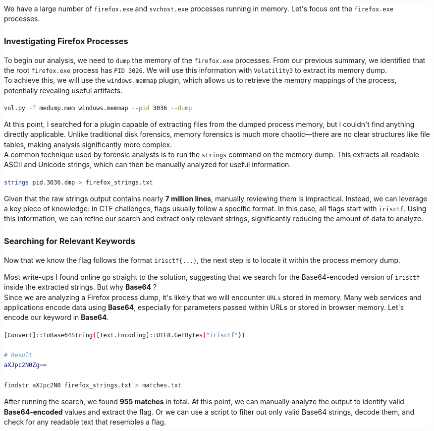 We have a large number of `firefox.exe` and `svchost.exe` processes running in memory. Let's focus ont the `firefox.exe` processes. 

### Investigating Firefox Processes

To begin our analysis, we need to `dump` the memory of the `firefox.exe` processes. From our previous summary, we identified that the root `firefox.exe` process has `PID 3026`. We will use this information with `Volatility3` to extract its memory dump.  
To achieve this, we will use the `windows.memmap` plugin, which allows us to retrieve the memory mappings of the process, potentially revealing useful artifacts.

```bash 
vol.py -f medump.mem windows.memmap --pid 3036 --dump
```

At this point, I searched for a plugin capable of extracting files from the dumped process memory, but I couldn't find anything directly applicable. Unlike traditional disk forensics, memory forensics is much more chaotic—there are no clear structures like file tables, making analysis significantly more complex.  
A common technique used by forensic analysts is to run the `strings` command on the memory dump. This extracts all readable ASCII and Unicode strings, which can then be manually analyzed for useful information.

```bash 
strings pid.3036.dmp > firefox_strings.txt
```

Given that the raw strings output contains nearly **7 million lines**, manually reviewing them is impractical. Instead, we can leverage a key piece of knowledge: in CTF challenges, flags usually follow a specific format. In this case, all flags start with `irisctf`. Using this information, we can refine our search and extract only relevant strings, significantly reducing the amount of data to analyze.

### Searching for Relevant Keywords

Now that we know the flag follows the format `irisctf{...}`, the next step is to locate it within the process memory dump.

Most write-ups I found online go straight to the solution, suggesting that we search for the Base64-encoded version of `irisctf` inside the extracted strings. But why **Base64** ?  
Since we are analyzing a Firefox process dump, it's likely that we will encounter `URLs` stored in memory. Many web services and applications encode data using **Base64**, especially for parameters passed within URLs or stored in browser memory. Let's encode our keyword in **Base64**.

```bash
[Convert]::ToBase64String([Text.Encoding]::UTF8.GetBytes("irisctf"))

# Result
aXJpc2N0Zg==

findstr aXJpc2N0 firefox_strings.txt > matches.txt
```

After running the search, we found **955 matches** in total. At this point, we can manually analyze the output to identify valid **Base64-encoded** values and extract the flag. Or we can use a script to filter out only valid Base64 strings, decode them, and check for any readable text that resembles a flag.
